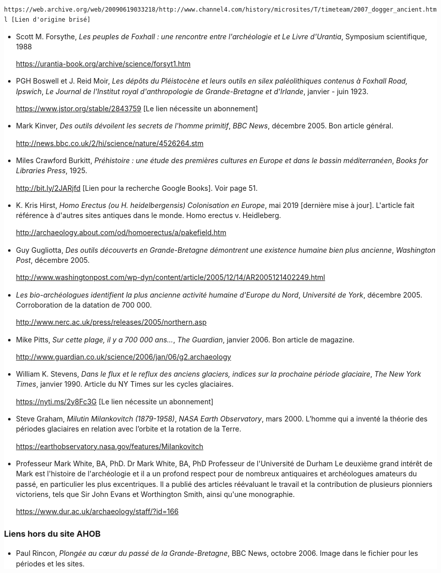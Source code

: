 	https://web.archive.org/web/20090619033218/http://www.channel4.com/history/microsites/T/timeteam/2007_dogger_ancient.html [Lien d'origine brisé]
* Scott M. Forsythe, *Les peuples de Foxhall : une rencontre entre l'archéologie et *Le Livre d'Urantia**, Symposium scientifique, 1988
	 
	https://urantia-book.org/archive/science/forsyt1.htm
* PGH Boswell et J. Reid Moir, *Les dépôts du Pléistocène et leurs outils en silex paléolithiques contenus à Foxhall Road, Ipswich*, *Le Journal de l'Institut royal d'anthropologie de Grande-Bretagne et d'Irlande*, janvier - juin 1923.
	 
	https://www.jstor.org/stable/2843759 [Le lien nécessite un abonnement]
* Mark Kinver, *Des outils dévoilent les secrets de l'homme primitif*, *BBC News*, décembre 2005. Bon article général.
	 
	http://news.bbc.co.uk/2/hi/science/nature/4526264.stm
* Miles Crawford Burkitt, *Préhistoire : une étude des premières cultures en Europe et dans le bassin méditerranéen*, *Books for Libraries Press*, 1925.
	 
	http://bit.ly/2JARjfd [Lien pour la recherche Google Books]. Voir page 51.
* K. Kris Hirst, *Homo Erectus (ou H. heidelbergensis) Colonisation en Europe*, mai 2019 [dernière mise à jour]. L'article fait référence à d'autres sites antiques dans le monde. Homo erectus v. Heidleberg.
	 
	http://archaeology.about.com/od/homoerectus/a/pakefield.htm
* Guy Gugliotta, *Des outils découverts en Grande-Bretagne démontrent une existence humaine bien plus ancienne*, *Washington Post*, décembre 2005.
	 
	http://www.washingtonpost.com/wp-dyn/content/article/2005/12/14/AR2005121402249.html
* *Les bio-archéologues identifient la plus ancienne activité humaine d'Europe du Nord*, *Université de York*, décembre 2005. Corroboration de la datation de 700 000.
	 
	http://www.nerc.ac.uk/press/releases/2005/northern.asp
* Mike Pitts, *Sur cette plage, il y a 700 000 ans...*, *The Guardian*, janvier 2006. Bon article de magazine.
	 
	http://www.guardian.co.uk/science/2006/jan/06/g2.archaeology
* William K. Stevens, *Dans le flux et le reflux des anciens glaciers, indices sur la prochaine période glaciaire*, *The New York Times*, janvier 1990. Article du NY Times sur les cycles glaciaires.
	 
	https://nyti.ms/2y8Fc3G [Le lien nécessite un abonnement]
* Steve Graham, *Milutin Milankovitch (1879-1958)*, *NASA Earth Observatory*, mars 2000. L’homme qui a inventé la théorie des périodes glaciaires en relation avec l’orbite et la rotation de la Terre.
	 
	https://earthobservatory.nasa.gov/features/Milankovitch
* Professeur Mark White, BA, PhD. Dr Mark White, BA, PhD Professeur de l'Université de Durham Le deuxième grand intérêt de Mark est l'histoire de l'archéologie et il a un profond respect pour de nombreux antiquaires et archéologues amateurs du passé, en particulier les plus excentriques. Il a publié des articles réévaluant le travail et la contribution de plusieurs pionniers victoriens, tels que Sir John Evans et Worthington Smith, ainsi qu'une monographie.
	 
	https://www.dur.ac.uk/archaeology/staff/?id=166

### Liens hors du site AHOB

* Paul Rincon, *Plongée au cœur du passé de la Grande-Bretagne*, BBC News, octobre 2006. Image dans le fichier pour les périodes et les sites.
	 

[^1]: Avec des remerciements particuliers à Chris Halvorson, Ph.D., Fred Harris, J.D., et Donna Whelan
[^2]: [LU 64:1.6](/fr/The_Urantia_Book/64#p1_6)
[^3]: [LU 64:1.5](/fr/The_Urantia_Book/64#p1_5)
[^4]: [LU 64:2.1-6](/fr/The_Urantia_Book/64#p2_1)
[^5]: [LU 64:4.6](/fr/The_Urantia_Book/64#p4_6)
[^7]: [64:1.5 - 64:2.6](/fr/The_Urantia_Book/64#p1_5)
[^9]: M.J. White, et S.J. Plunkett, *Mlle Layard fouille : un site paléolithique à Foxhall Road, Ipswich, 1903-1905*. Bristol : WASP, 2004.
[^10]: Extrait de Wikipedia.com : « Le Paléolithique inférieur (ou Paléolithique inférieur) est la première subdivision du Paléolithique ou de l'Âge de la pierre ancienne. Il s'étend de 2,5 millions d'années environ, lorsque les premières preuves de l'artisanat et de l'utilisation d'outils en pierre par les hominidés apparaissent dans les archives archéologiques actuelles, jusqu'à il y a environ 100 000 ans, lorsque d'importants changements évolutifs et technologiques (modernité comportementale) ont inauguré le Paléolithique moyen. » https://en.wikipedia.org/wiki/Lower_Paleolithic
[^11]: [LU 64:3.1,4-5](/fr/The_Urantia_Book/64#p3_1)
[^12]: [LU 64:4.1-11](/fr/The_Urantia_Book/64#p4_1)
[^13]: Les Arvicolinae sont une sous-famille de rongeurs qui comprend les campagnols, les lemmings et les rats musqués. https://en.wikipedia.org/wiki/Arvicolinae
[^14]: Extrait de Wikipedia.com : « Les stades isotopiques marins (MIS) sont des périodes alternantes chaudes et froides dans le paléoclimat de la Terre, déduites des données sur les isotopes de l'oxygène reflétant les courbes de température dérivées des données des échantillons de carottes des grands fonds marins. » https://en.wikipedia.org/wiki/Marine_isotope_stage
[^15]: *Le monde noyé de la Grande-Bretagne*, *Channel 4*, avril 2007, https://web.archive.org/web/20090619033218/http://www.channel4.com/history/microsites/T/timeteam/2007_dogger_ancient.html [Lien original brisé]
[^16]: Jonathan Leake, *Premier Néandertalien retrouvé à Torquay*, *The Sunday Times*, octobre 2006, https://www.thetimes.co.uk/article/first-neanderthal-tracked-to-torquay-th0zg0rl2ch [Lien nécessitant un abonnement] http://www.archaeology.ws/2006-10-3.htm [Lien avec le nouveau]
[^17]: [LU 64:2.5](/fr/The_Urantia_Book/64#p2_5)
[^18]: [LU 64:7.18](/fr/The_Urantia_Book/64#p7_18)
[^19]: [LU 64:7.16](/fr/The_Urantia_Book/64#p7_16)
[^20]: Le chron est une unité de temps, la plus courte utilisée en géochronologie pour désigner les périodes géologiques. La durée de chaque cron est variable. L'allongement d'un chron est fréquemment lié aux inversions du champ magnétique terrestre qui enregistrent le début et la fin de la période dans la roche. https://en.wikipedia.org/wiki/Magnetostratigraphy#Chron
[^21]: Simon A. Parfitt, René W. Barendregt, Marzia Breda, Ian Candy, Matthew J. Collins, et al., *Les premières traces d'activité humaine en Europe du Nord*, *Nature*, décembre 2005. http://www.nature.com/nature/journal/v438/n7070/abs/nature04227.html